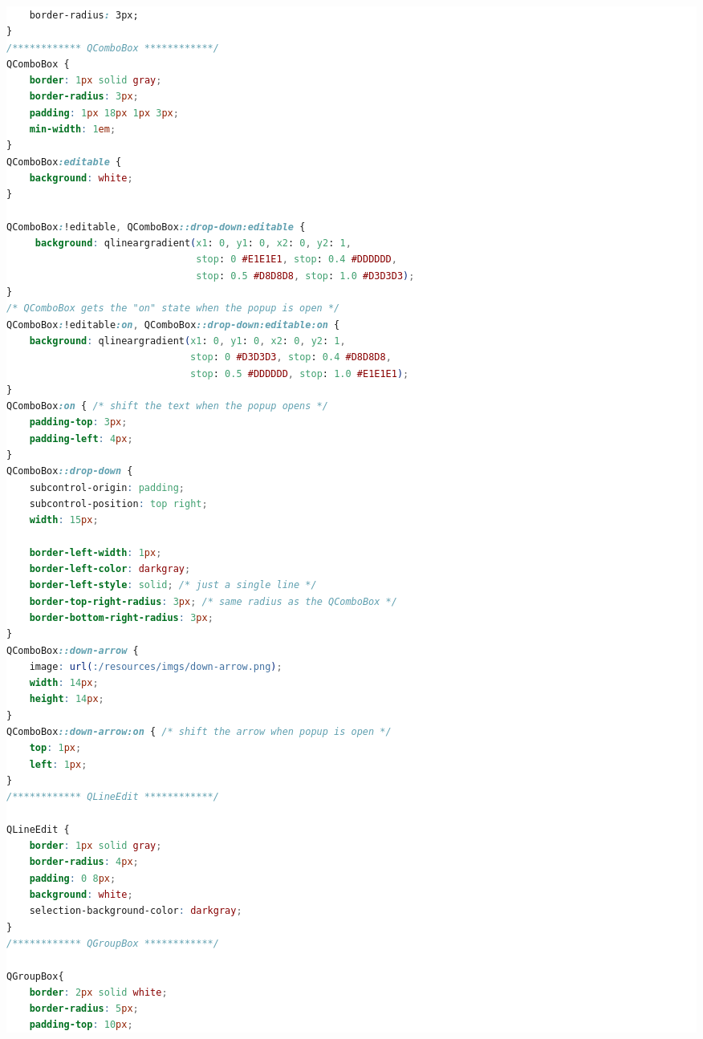 ```css
    border-radius: 3px;
}
/************ QComboBox ************/
QComboBox {
    border: 1px solid gray;
    border-radius: 3px;
    padding: 1px 18px 1px 3px;
    min-width: 1em;
}
QComboBox:editable {
    background: white;
}

QComboBox:!editable, QComboBox::drop-down:editable {
     background: qlineargradient(x1: 0, y1: 0, x2: 0, y2: 1,
                                 stop: 0 #E1E1E1, stop: 0.4 #DDDDDD,
                                 stop: 0.5 #D8D8D8, stop: 1.0 #D3D3D3);
}
/* QComboBox gets the "on" state when the popup is open */
QComboBox:!editable:on, QComboBox::drop-down:editable:on {
    background: qlineargradient(x1: 0, y1: 0, x2: 0, y2: 1,
                                stop: 0 #D3D3D3, stop: 0.4 #D8D8D8,
                                stop: 0.5 #DDDDDD, stop: 1.0 #E1E1E1);
}
QComboBox:on { /* shift the text when the popup opens */
    padding-top: 3px;
    padding-left: 4px;
}
QComboBox::drop-down {
    subcontrol-origin: padding;
    subcontrol-position: top right;
    width: 15px;

    border-left-width: 1px;
    border-left-color: darkgray;
    border-left-style: solid; /* just a single line */
    border-top-right-radius: 3px; /* same radius as the QComboBox */
    border-bottom-right-radius: 3px;
}
QComboBox::down-arrow {
    image: url(:/resources/imgs/down-arrow.png);
	width: 14px;
    height: 14px;
}
QComboBox::down-arrow:on { /* shift the arrow when popup is open */
    top: 1px;
    left: 1px;
}
/************ QLineEdit ************/

QLineEdit {
    border: 1px solid gray;
    border-radius: 4px;
    padding: 0 8px;
    background: white;
    selection-background-color: darkgray;
}
/************ QGroupBox ************/

QGroupBox{
    border: 2px solid white;
    border-radius: 5px; 
	padding-top: 10px;
```